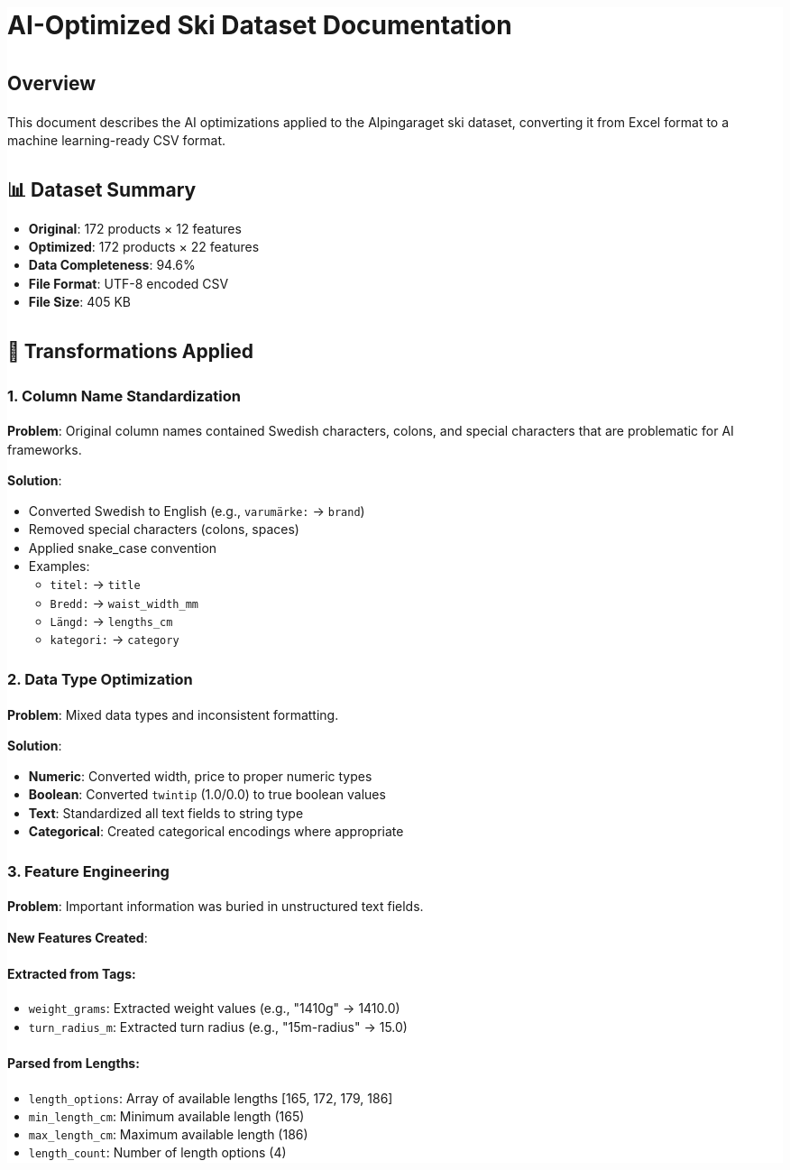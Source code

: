 # AI-Optimized Ski Dataset Documentation

## Overview
This document describes the AI optimizations applied to the Alpingaraget ski dataset, converting it from Excel format to a machine learning-ready CSV format.

## 📊 Dataset Summary
- **Original**: 172 products × 12 features
- **Optimized**: 172 products × 22 features  
- **Data Completeness**: 94.6%
- **File Format**: UTF-8 encoded CSV
- **File Size**: 405 KB

## 🔄 Transformations Applied

### 1. Column Name Standardization
**Problem**: Original column names contained Swedish characters, colons, and special characters that are problematic for AI frameworks.

**Solution**: 
- Converted Swedish to English (e.g., `varumärke:` → `brand`)
- Removed special characters (colons, spaces)
- Applied snake_case convention
- Examples:
  - `titel:` → `title`
  - `Bredd:` → `waist_width_mm`
  - `Längd:` → `lengths_cm`
  - `kategori:` → `category`

### 2. Data Type Optimization
**Problem**: Mixed data types and inconsistent formatting.

**Solution**:
- **Numeric**: Converted width, price to proper numeric types
- **Boolean**: Converted `twintip` (1.0/0.0) to true boolean values
- **Text**: Standardized all text fields to string type
- **Categorical**: Created categorical encodings where appropriate

### 3. Feature Engineering
**Problem**: Important information was buried in unstructured text fields.

**New Features Created**:

#### Extracted from Tags:
- `weight_grams`: Extracted weight values (e.g., "1410g" → 1410.0)
- `turn_radius_m`: Extracted turn radius (e.g., "15m-radius" → 15.0)

#### Parsed from Lengths:
- `length_options`: Array of available lengths [165, 172, 179, 186]
- `min_length_cm`: Minimum available length (165)
- `max_length_cm`: Maximum available length (186)  
- `length_count`: Number of length options (4)
